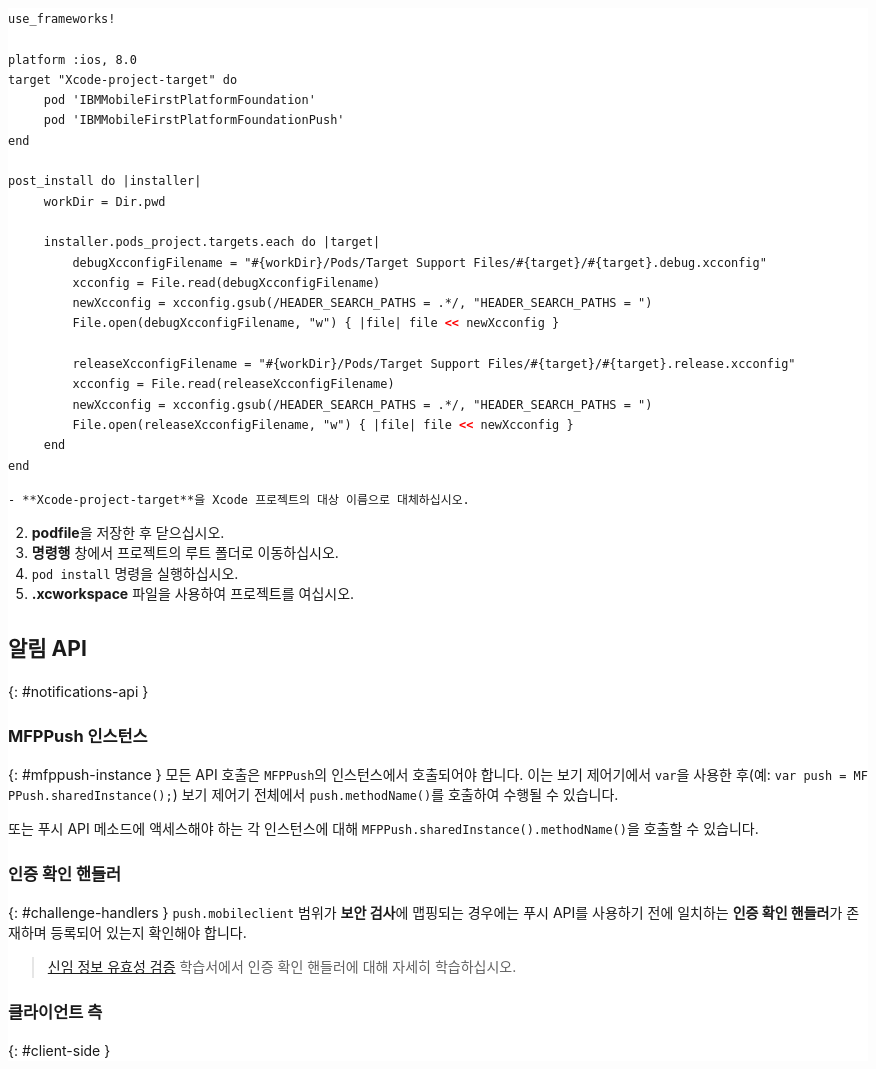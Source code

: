    ```xml
   use_frameworks!

   platform :ios, 8.0
   target "Xcode-project-target" do
        pod 'IBMMobileFirstPlatformFoundation'
        pod 'IBMMobileFirstPlatformFoundationPush'
   end

   post_install do |installer|
        workDir = Dir.pwd

        installer.pods_project.targets.each do |target|
            debugXcconfigFilename = "#{workDir}/Pods/Target Support Files/#{target}/#{target}.debug.xcconfig"
            xcconfig = File.read(debugXcconfigFilename)
            newXcconfig = xcconfig.gsub(/HEADER_SEARCH_PATHS = .*/, "HEADER_SEARCH_PATHS = ")
            File.open(debugXcconfigFilename, "w") { |file| file << newXcconfig }

            releaseXcconfigFilename = "#{workDir}/Pods/Target Support Files/#{target}/#{target}.release.xcconfig"
            xcconfig = File.read(releaseXcconfigFilename)
            newXcconfig = xcconfig.gsub(/HEADER_SEARCH_PATHS = .*/, "HEADER_SEARCH_PATHS = ")
            File.open(releaseXcconfigFilename, "w") { |file| file << newXcconfig }
        end
   end
   ```
    - **Xcode-project-target**을 Xcode 프로젝트의 대상 이름으로 대체하십시오.

2. **podfile**을 저장한 후 닫으십시오.
3. **명령행** 창에서 프로젝트의 루트 폴더로 이동하십시오.
4. `pod install` 명령을 실행하십시오.
5. **.xcworkspace** 파일을 사용하여 프로젝트를 여십시오.

## 알림 API
{: #notifications-api }
### MFPPush 인스턴스
{: #mfppush-instance }
모든 API 호출은 `MFPPush`의 인스턴스에서 호출되어야 합니다.  이는 보기 제어기에서 `var`을 사용한 후(예: `var push = MFPPush.sharedInstance();`) 보기 제어기 전체에서 `push.methodName()`를 호출하여 수행될 수 있습니다.

또는 푸시 API 메소드에 액세스해야 하는 각 인스턴스에 대해 `MFPPush.sharedInstance().methodName()`을 호출할 수 있습니다.

### 인증 확인 핸들러
{: #challenge-handlers }
`push.mobileclient` 범위가 **보안 검사**에 맵핑되는 경우에는 푸시 API를 사용하기 전에 일치하는 **인증 확인 핸들러**가 존재하며 등록되어 있는지 확인해야 합니다.

> [신임 정보 유효성 검증](../../../authentication-and-security/credentials-validation/ios) 학습서에서 인증 확인 핸들러에 대해 자세히 학습하십시오.

### 클라이언트 측
{: #client-side }

